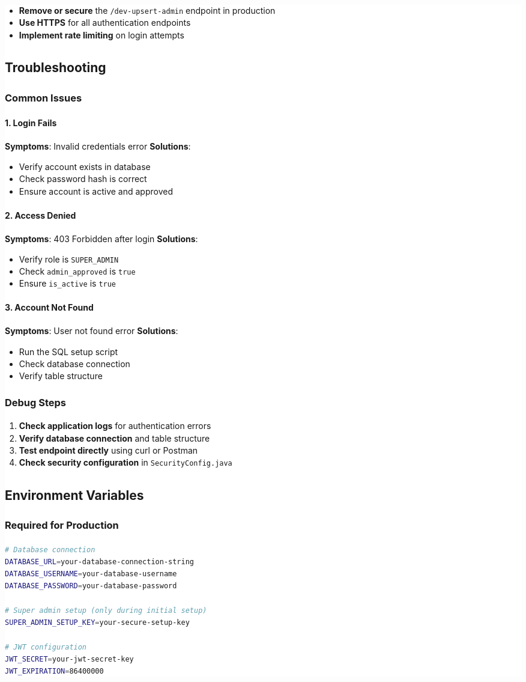 - **Remove or secure** the `/dev-upsert-admin` endpoint in production
- **Use HTTPS** for all authentication endpoints
- **Implement rate limiting** on login attempts

## Troubleshooting

### Common Issues

#### 1. Login Fails

**Symptoms**: Invalid credentials error
**Solutions**:

- Verify account exists in database
- Check password hash is correct
- Ensure account is active and approved

#### 2. Access Denied

**Symptoms**: 403 Forbidden after login
**Solutions**:

- Verify role is `SUPER_ADMIN`
- Check `admin_approved` is `true`
- Ensure `is_active` is `true`

#### 3. Account Not Found

**Symptoms**: User not found error
**Solutions**:

- Run the SQL setup script
- Check database connection
- Verify table structure

### Debug Steps

1. **Check application logs** for authentication errors
2. **Verify database connection** and table structure
3. **Test endpoint directly** using curl or Postman
4. **Check security configuration** in `SecurityConfig.java`

## Environment Variables

### Required for Production

```bash
# Database connection
DATABASE_URL=your-database-connection-string
DATABASE_USERNAME=your-database-username
DATABASE_PASSWORD=your-database-password

# Super admin setup (only during initial setup)
SUPER_ADMIN_SETUP_KEY=your-secure-setup-key

# JWT configuration
JWT_SECRET=your-jwt-secret-key
JWT_EXPIRATION=86400000
```
